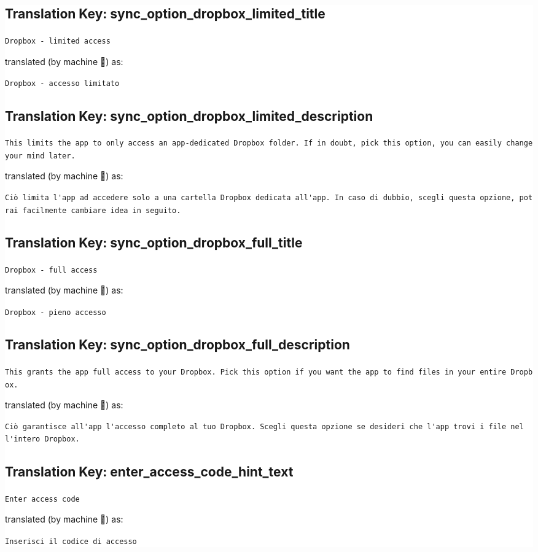
## Translation Key: sync_option_dropbox_limited_title
```
Dropbox - limited access
```
translated (by machine 🤖) as:
```
Dropbox - accesso limitato
```


## Translation Key: sync_option_dropbox_limited_description
```
This limits the app to only access an app-dedicated Dropbox folder. If in doubt, pick this option, you can easily change your mind later.
```
translated (by machine 🤖) as:
```
Ciò limita l'app ad accedere solo a una cartella Dropbox dedicata all'app. In caso di dubbio, scegli questa opzione, potrai facilmente cambiare idea in seguito.
```


## Translation Key: sync_option_dropbox_full_title
```
Dropbox - full access
```
translated (by machine 🤖) as:
```
Dropbox - pieno accesso
```


## Translation Key: sync_option_dropbox_full_description
```
This grants the app full access to your Dropbox. Pick this option if you want the app to find files in your entire Dropbox.
```
translated (by machine 🤖) as:
```
Ciò garantisce all'app l'accesso completo al tuo Dropbox. Scegli questa opzione se desideri che l'app trovi i file nell'intero Dropbox.
```


## Translation Key: enter_access_code_hint_text
```
Enter access code
```
translated (by machine 🤖) as:
```
Inserisci il codice di accesso
```
